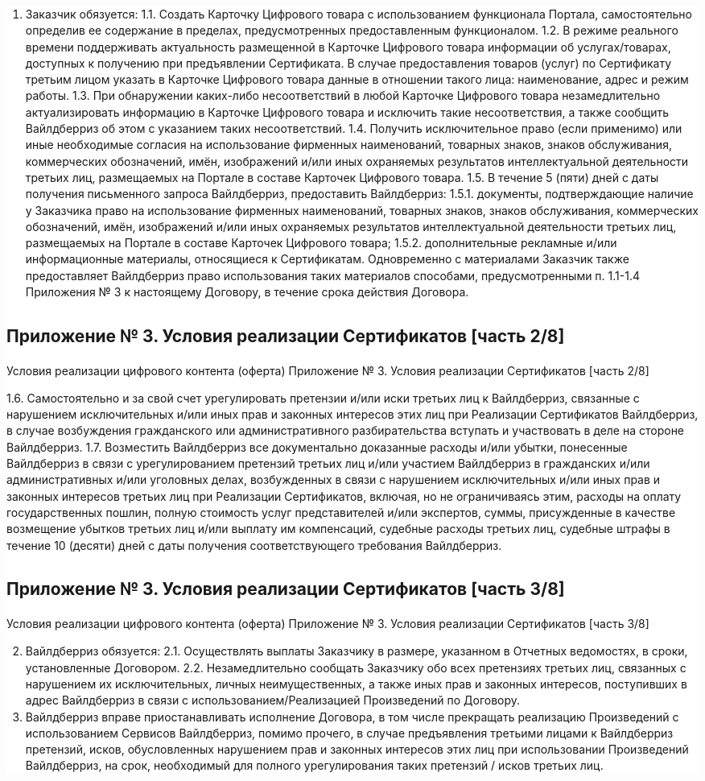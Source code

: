 1. Заказчик обязуется:
1.1. Создать Карточку Цифрового товара с использованием функционала Портала, самостоятельно определив ее содержание в пределах, предусмотренных предоставленным функционалом.
1.2. В режиме реального времени поддерживать актуальность размещенной в Карточке Цифрового товара информации об услугах/товарах, доступных к получению при предъявлении Сертификата. В случае предоставления товаров (услуг) по Сертификату третьим лицом указать в Карточке Цифрового товара данные в отношении такого лица: наименование, адрес и режим работы.
1.3. При обнаружении каких-либо несоответствий в любой Карточке Цифрового товара незамедлительно актуализировать информацию в Карточке Цифрового товара и исключить такие несоответствия, а также сообщить Вайлдберриз об этом с указанием таких несоответствий.
1.4. Получить исключительное право (если применимо) или иные необходимые согласия на использование фирменных наименований, товарных знаков, знаков обслуживания, коммерческих обозначений, имён, изображений и/или иных охраняемых результатов интеллектуальной деятельности третьих лиц, размещаемых на Портале в составе Карточек Цифрового товара.
1.5. В течение 5 (пяти) дней с даты получения письменного запроса Вайлдберриз, предоставить Вайлдберриз:
1.5.1. документы, подтверждающие наличие у Заказчика право на использование фирменных наименований, товарных знаков, знаков обслуживания, коммерческих обозначений, имён, изображений и/или иных охраняемых результатов интеллектуальной деятельности третьих лиц, размещаемых на Портале в составе Карточек Цифрового товара;
1.5.2. дополнительные рекламные и/или информационные материалы, относящиеся к Сертификатам. Одновременно с материалами Заказчик также предоставляет Вайлдберриз право использования таких материалов способами, предусмотренными п. 1.1-1.4 Приложения № 3 к настоящему Договору, в течение срока действия Договора.

## Приложение № 3. Условия реализации Сертификатов [часть 2/8]
Условия реализации цифрового контента (оферта)
Приложение № 3. Условия реализации Сертификатов [часть 2/8]

1.6. Самостоятельно и за свой счет урегулировать претензии и/или иски третьих лиц к Вайлдберриз, связанные с нарушением исключительных и/или иных прав и законных интересов этих лиц при Реализации Сертификатов Вайлдберриз, в случае возбуждения гражданского или административного разбирательства вступать и участвовать в деле на стороне Вайлдберриз.
1.7. Возместить Вайлдберриз все документально доказанные расходы и/или убытки, понесенные Вайлдберриз в связи с урегулированием претензий третьих лиц и/или участием Вайлдберриз в гражданских и/или административных и/или уголовных делах, возбужденных в связи с нарушением исключительных и/или иных прав и законных интересов третьих лиц при Реализации Сертификатов, включая, но не ограничиваясь этим, расходы на оплату государственных пошлин, полную стоимость услуг представителей и/или экспертов, суммы, присужденные в качестве возмещение убытков третьих лиц и/или выплату им компенсаций, судебные расходы третьих лиц, судебные штрафы в течение 10 (десяти) дней с даты получения соответствующего требования Вайлдберриз.

## Приложение № 3. Условия реализации Сертификатов [часть 3/8]
Условия реализации цифрового контента (оферта)
Приложение № 3. Условия реализации Сертификатов [часть 3/8]

2. Вайлдберриз обязуется:
2.1. Осуществлять выплаты Заказчику в размере, указанном в Отчетных ведомостях, в сроки, установленные Договором.
2.2. Незамедлительно сообщать Заказчику обо всех претензиях третьих лиц, связанных с нарушением их исключительных, личных неимущественных, а также иных прав и законных интересов, поступивших в адрес Вайлдберриз в связи с использованием/Реализацией Произведений по Договору.
3. Вайлдберриз вправе приостанавливать исполнение Договора, в том числе прекращать реализацию Произведений с использованием Сервисов Вайлдберриз, помимо прочего, в случае предъявления третьими лицами к Вайлдберриз претензий, исков, обусловленных нарушением прав и законных интересов этих лиц при использовании Произведений Вайлдберриз, на срок, необходимый для полного урегулирования таких претензий / исков третьих лиц.
